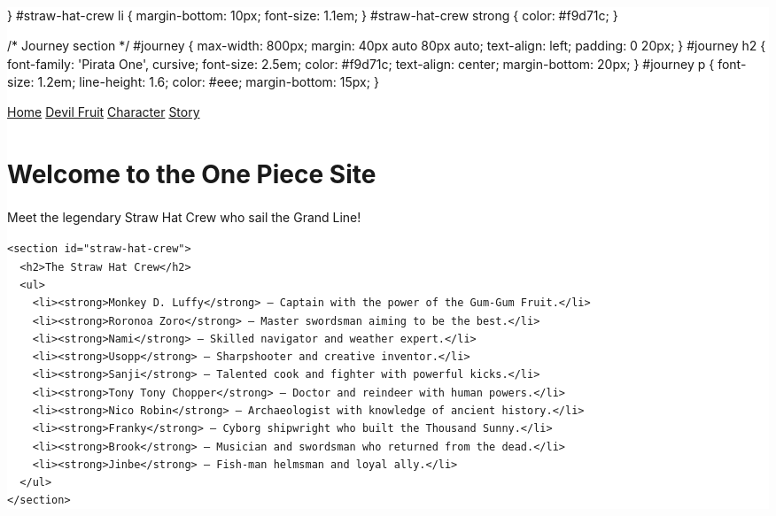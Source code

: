   }
  #straw-hat-crew li {
    margin-bottom: 10px;
    font-size: 1.1em;
  }
  #straw-hat-crew strong {
    color: #f9d71c;
  }

  /* Journey section */
  #journey {
    max-width: 800px;
    margin: 40px auto 80px auto;
    text-align: left;
    padding: 0 20px;
  }
  #journey h2 {
    font-family: 'Pirata One', cursive;
    font-size: 2.5em;
    color: #f9d71c;
    text-align: center;
    margin-bottom: 20px;
  }
  #journey p {
    font-size: 1.2em;
    line-height: 1.6;
    color: #eee;
    margin-bottom: 15px;
  }
</style>
<link href="https://fonts.googleapis.com/css2?family=Pirata+One&display=swap" rel="stylesheet" />
</head>
<body>
  <nav>
    <div class="menu-button" id="menu-button" aria-label="Toggle menu" role="button" tabindex="0">
      <span></span><span></span><span></span>
    </div>
    <div class="menu-items" id="menu-items">
      <a href="index.html" class="active">Home</a>
      <a href="https://freshy1064.github.io/One-pieceI/">Devil Fruit</a>
      <a href="character.html">Character</a>
      <a href="story.html">Story</a>
    </div>
  </nav>

  <div class="container">
    <h1>Welcome to the One Piece Site</h1>
    <p>Meet the legendary Straw Hat Crew who sail the Grand Line!</p>

    <section id="straw-hat-crew">
      <h2>The Straw Hat Crew</h2>
      <ul>
        <li><strong>Monkey D. Luffy</strong> – Captain with the power of the Gum-Gum Fruit.</li>
        <li><strong>Roronoa Zoro</strong> – Master swordsman aiming to be the best.</li>
        <li><strong>Nami</strong> – Skilled navigator and weather expert.</li>
        <li><strong>Usopp</strong> – Sharpshooter and creative inventor.</li>
        <li><strong>Sanji</strong> – Talented cook and fighter with powerful kicks.</li>
        <li><strong>Tony Tony Chopper</strong> – Doctor and reindeer with human powers.</li>
        <li><strong>Nico Robin</strong> – Archaeologist with knowledge of ancient history.</li>
        <li><strong>Franky</strong> – Cyborg shipwright who built the Thousand Sunny.</li>
        <li><strong>Brook</strong> – Musician and swordsman who returned from the dead.</li>
        <li><strong>Jinbe</strong> – Fish-man helmsman and loyal ally.</li>
      </ul>
    </section>
